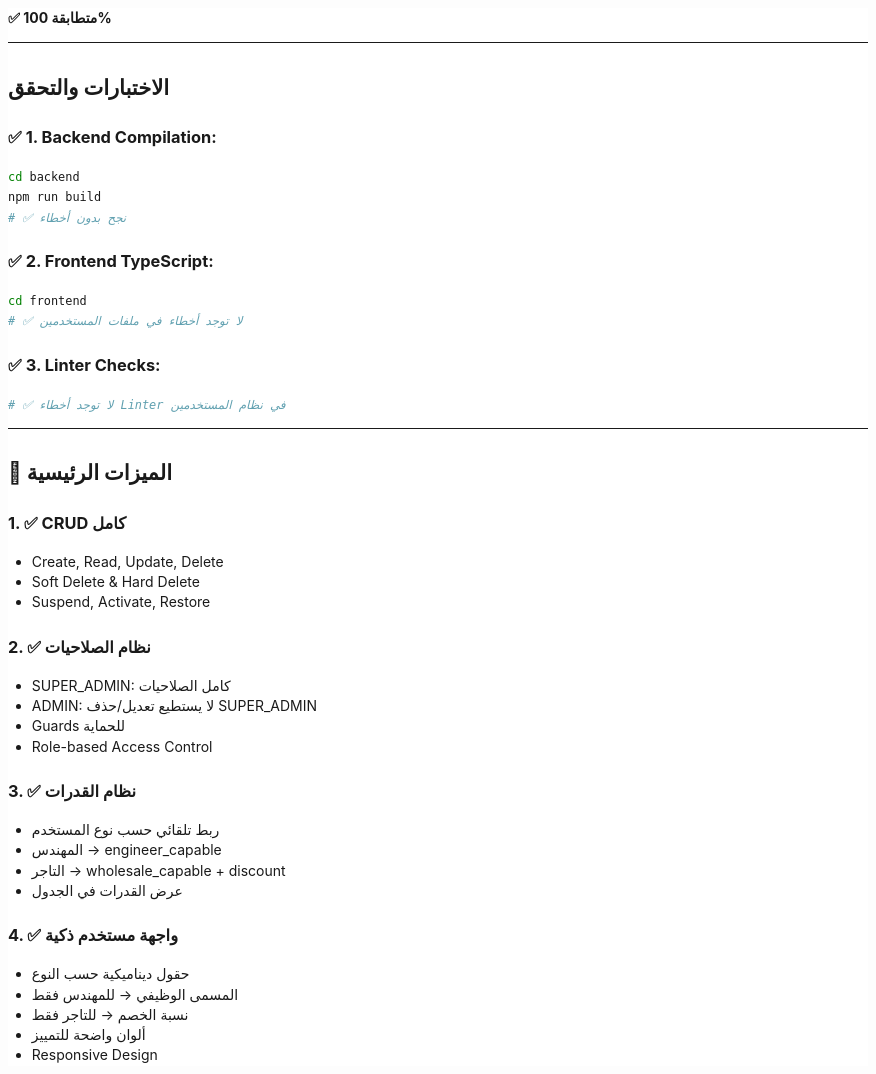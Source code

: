 **✅ متطابقة 100%**

---

## الاختبارات والتحقق

### ✅ 1. Backend Compilation:
```bash
cd backend
npm run build
# ✅ نجح بدون أخطاء
```

### ✅ 2. Frontend TypeScript:
```bash
cd frontend
# ✅ لا توجد أخطاء في ملفات المستخدمين
```

### ✅ 3. Linter Checks:
```bash
# ✅ لا توجد أخطاء Linter في نظام المستخدمين
```

---

## 🎯 الميزات الرئيسية

### 1. ✅ CRUD كامل
- Create, Read, Update, Delete
- Soft Delete & Hard Delete
- Suspend, Activate, Restore

### 2. ✅ نظام الصلاحيات
- SUPER_ADMIN: كامل الصلاحيات
- ADMIN: لا يستطيع تعديل/حذف SUPER_ADMIN
- Guards للحماية
- Role-based Access Control

### 3. ✅ نظام القدرات
- ربط تلقائي حسب نوع المستخدم
- المهندس → engineer_capable
- التاجر → wholesale_capable + discount
- عرض القدرات في الجدول

### 4. ✅ واجهة مستخدم ذكية
- حقول ديناميكية حسب النوع
- المسمى الوظيفي → للمهندس فقط
- نسبة الخصم → للتاجر فقط
- ألوان واضحة للتمييز
- Responsive Design
